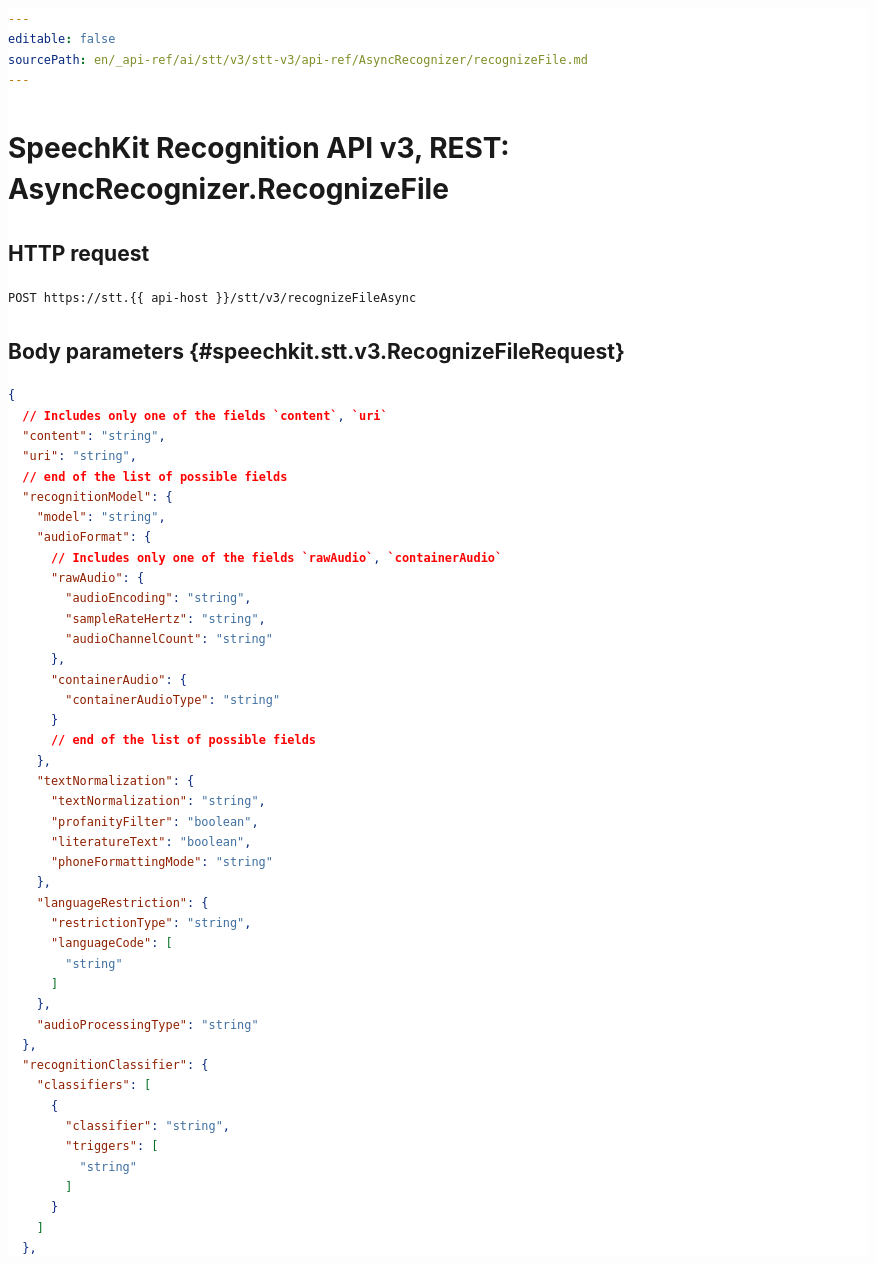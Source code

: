 ```yaml
---
editable: false
sourcePath: en/_api-ref/ai/stt/v3/stt-v3/api-ref/AsyncRecognizer/recognizeFile.md
---
```


# SpeechKit Recognition API v3, REST: AsyncRecognizer.RecognizeFile

## HTTP request

```
POST https://stt.{{ api-host }}/stt/v3/recognizeFileAsync
```

## Body parameters {#speechkit.stt.v3.RecognizeFileRequest}

```json
{
  // Includes only one of the fields `content`, `uri`
  "content": "string",
  "uri": "string",
  // end of the list of possible fields
  "recognitionModel": {
    "model": "string",
    "audioFormat": {
      // Includes only one of the fields `rawAudio`, `containerAudio`
      "rawAudio": {
        "audioEncoding": "string",
        "sampleRateHertz": "string",
        "audioChannelCount": "string"
      },
      "containerAudio": {
        "containerAudioType": "string"
      }
      // end of the list of possible fields
    },
    "textNormalization": {
      "textNormalization": "string",
      "profanityFilter": "boolean",
      "literatureText": "boolean",
      "phoneFormattingMode": "string"
    },
    "languageRestriction": {
      "restrictionType": "string",
      "languageCode": [
        "string"
      ]
    },
    "audioProcessingType": "string"
  },
  "recognitionClassifier": {
    "classifiers": [
      {
        "classifier": "string",
        "triggers": [
          "string"
        ]
      }
    ]
  },
```